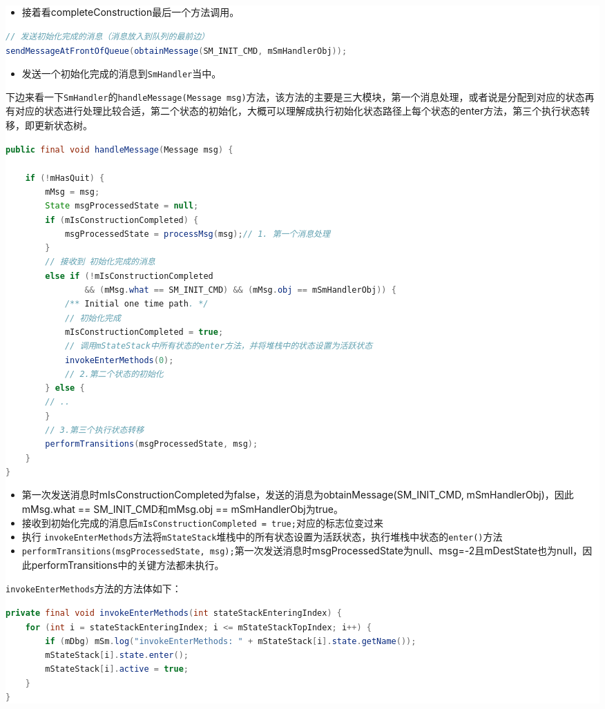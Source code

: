 - 接着看completeConstruction最后一个方法调用。

```java
// 发送初始化完成的消息（消息放入到队列的最前边）
sendMessageAtFrontOfQueue(obtainMessage(SM_INIT_CMD, mSmHandlerObj));
```

- 发送一个初始化完成的消息到`SmHandler`当中。

下边来看一下`SmHandler`的`handleMessage(Message msg)`方法，该方法的主要是三大模块，第一个消息处理，或者说是分配到对应的状态再有对应的状态进行处理比较合适，第二个状态的初始化，大概可以理解成执行初始化状态路径上每个状态的enter方法，第三个执行状态转移，即更新状态树。

```java
public final void handleMessage(Message msg) {

    if (!mHasQuit) {
        mMsg = msg;
        State msgProcessedState = null;
        if (mIsConstructionCompleted) {
            msgProcessedState = processMsg(msg);// 1. 第一个消息处理  
        }
        // 接收到 初始化完成的消息
        else if (!mIsConstructionCompleted
                && (mMsg.what == SM_INIT_CMD) && (mMsg.obj == mSmHandlerObj)) {
            /** Initial one time path. */
            // 初始化完成
            mIsConstructionCompleted = true;
            // 调用mStateStack中所有状态的enter方法，并将堆栈中的状态设置为活跃状态
            invokeEnterMethods(0);
            // 2.第二个状态的初始化  
        } else {
		// ..
        }
        // 3.第三个执行状态转移  
        performTransitions(msgProcessedState, msg);
    }
}
```

- 第一次发送消息时mIsConstructionCompleted为false，发送的消息为obtainMessage(SM_INIT_CMD, mSmHandlerObj)，因此mMsg.what == SM_INIT_CMD和mMsg.obj == mSmHandlerObj为true。
- 接收到初始化完成的消息后`mIsConstructionCompleted = true;`对应的标志位变过来
- 执行 `invokeEnterMethods`方法将`mStateStack`堆栈中的所有状态设置为活跃状态，执行堆栈中状态的`enter()`方法
- `performTransitions(msgProcessedState, msg);`第一次发送消息时msgProcessedState为null、msg=-2且mDestState也为null，因此performTransitions中的关键方法都未执行。

`invokeEnterMethods`方法的方法体如下：

```java
private final void invokeEnterMethods(int stateStackEnteringIndex) {
    for (int i = stateStackEnteringIndex; i <= mStateStackTopIndex; i++) {
        if (mDbg) mSm.log("invokeEnterMethods: " + mStateStack[i].state.getName());
        mStateStack[i].state.enter();
        mStateStack[i].active = true;
    }
}
```
